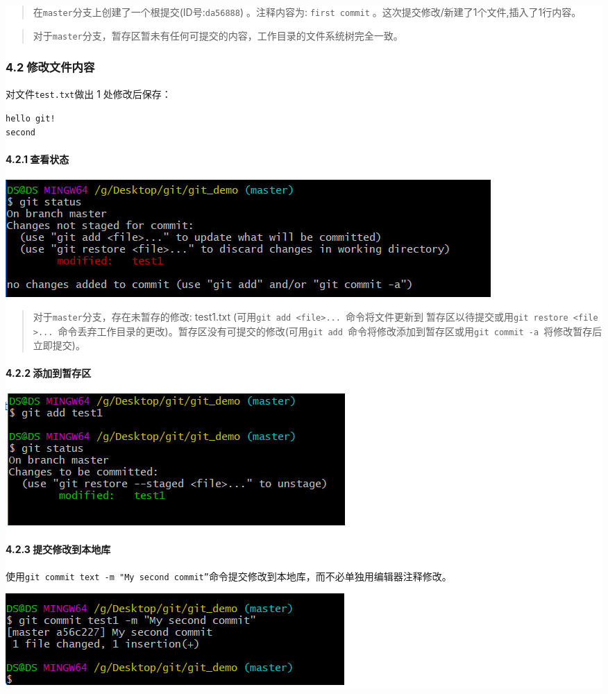 > 在`master`分支上创建了一个根提交(ID号:`da56888`) 。注释内容为: `first commit` 。这次提交修改/新建了1个文件,插入了1行内容。

> 对于`master`分支，暂存区暂未有任何可提交的内容，工作目录的文件系统树完全一致。

### 4.2 修改文件内容

对文件`test.txt`做出 1 处修改后保存：

```tex
hello git!
second
```

#### 4.2.1 查看状态

![41aa946c85d59ee6735a3518c100b2df59b80ce4.png](./images/41aa946c85d59ee6735a3518c100b2df59b80ce4.png)

> 对于`master`分支，存在未暂存的修改: test1.txt (可用`git add <file>... `命令将文件更新到
> 暂存区以待提交或用`git restore <file>... `命令丢弃工作目录的更改)。暂存区没有可提交的修改(可用`git add `命令将修改添加到暂存区或用`git commit -a `将修改暂存后立即提交)。

#### 4.2.2 添加到暂存区

![image-20220827215839107](./images/2ff129d5ea300a535274dba0254fc3db3f17bdb3.png)

#### 4.2.3 提交修改到本地库

使用`git commit text -m "My second commit”`命令提交修改到本地库，而不必单独用编辑器注释修改。

![image-20220827220146316](./images/dd823e6ce7dbd6fa43bbd99ea04237dc4677f379.png)
